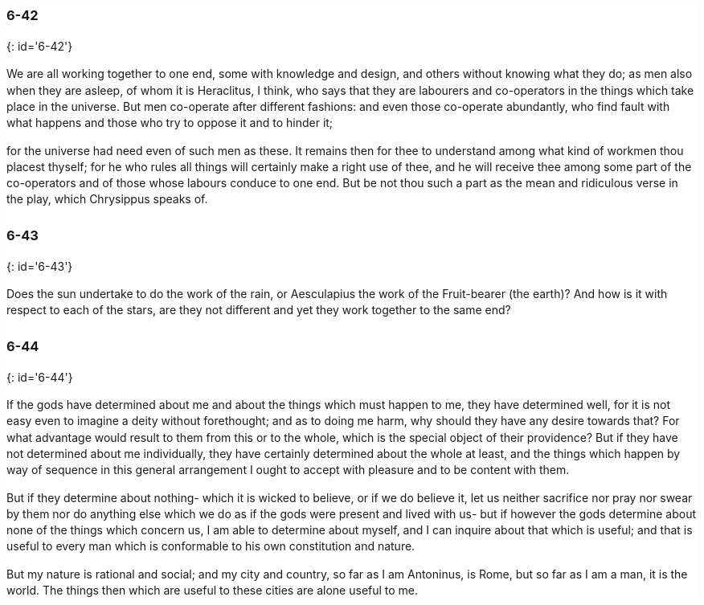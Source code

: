 
### 6-42
{: id='6-42'}

We are all working together to one end, some with knowledge and design,
and others without knowing what they do; as men also when they are
asleep, of whom it is Heraclitus, I think, who says that they are
labourers and co-operators in the things which take place in the universe.
But men co-operate after different fashions: and even those co-operate
abundantly, who find fault with what happens and those who try to
oppose it and to hinder it;

for the universe had need even of such
men as these. It remains then for thee to understand among what kind
of workmen thou placest thyself; for he who rules all things will
certainly make a right use of thee, and he will receive thee among
some part of the co-operators and of those whose labours conduce to
one end. But be not thou such a part as the mean and ridiculous verse
in the play, which Chrysippus speaks of.


### 6-43
{: id='6-43'}

Does the sun undertake to do the work of the rain, or Aesculapius
the work of the Fruit-bearer (the earth)? And how is it with respect
to each of the stars, are they not different and yet they work together
to the same end?


### 6-44
{: id='6-44'}

If the gods have determined about me and about the things which must
happen to me, they have determined well, for it is not easy even to
imagine a deity without forethought; and as to doing me harm, why
should they have any desire towards that? For what advantage would
result to them from this or to the whole, which is the special object
of their providence? But if they have not determined about me individually,
they have certainly determined about the whole at least, and the things
which happen by way of sequence in this general arrangement I ought
to accept with pleasure and to be content with them.

But if they determine
about nothing- which it is wicked to believe, or if we do believe
it, let us neither sacrifice nor pray nor swear by them nor do anything
else which we do as if the gods were present and lived with us- but
if however the gods determine about none of the things which concern
us, I am able to determine about myself, and I can inquire about that
which is useful; and that is useful to every man which is conformable
to his own constitution and nature.

But my nature is rational and
social; and my city and country, so far as I am Antoninus, is Rome,
but so far as I am a man, it is the world. The things then which are
useful to these cities are alone useful to me.
